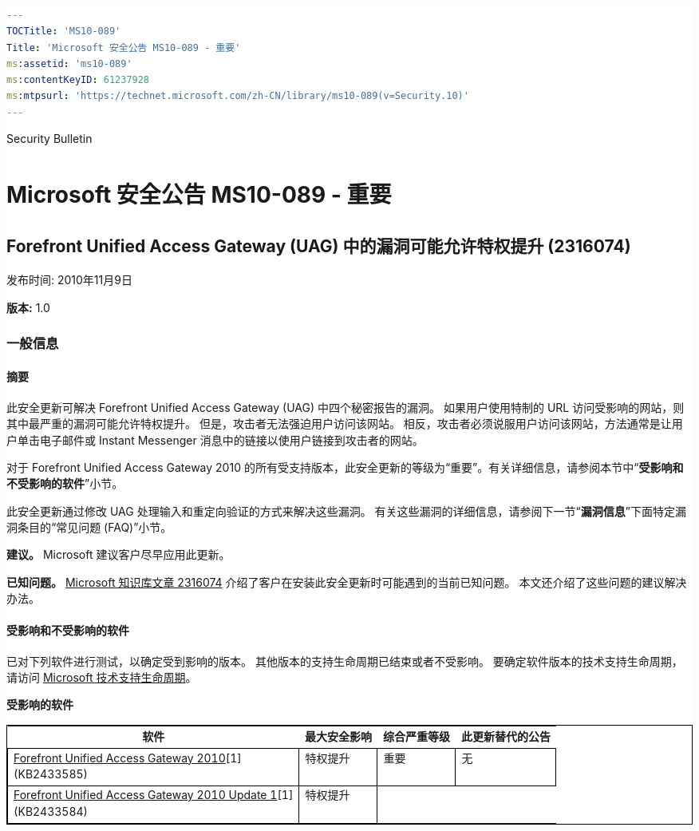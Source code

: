 ```yaml
---
TOCTitle: 'MS10-089'
Title: 'Microsoft 安全公告 MS10-089 - 重要'
ms:assetid: 'ms10-089'
ms:contentKeyID: 61237928
ms:mtpsurl: 'https://technet.microsoft.com/zh-CN/library/ms10-089(v=Security.10)'
---
```


Security Bulletin

Microsoft 安全公告 MS10-089 - 重要
==================================

Forefront Unified Access Gateway (UAG) 中的漏洞可能允许特权提升 (2316074)
-------------------------------------------------------------------------

发布时间: 2010年11月9日

**版本:** 1.0

### 一般信息

#### 摘要

此安全更新可解决 Forefront Unified Access Gateway (UAG) 中四个秘密报告的漏洞。 如果用户使用特制的 URL 访问受影响的网站，则其中最严重的漏洞可能允许特权提升。 但是，攻击者无法强迫用户访问该网站。 相反，攻击者必须说服用户访问该网站，方法通常是让用户单击电子邮件或 Instant Messenger 消息中的链接以使用户链接到攻击者的网站。

对于 Forefront Unified Access Gateway 2010 的所有受支持版本，此安全更新的等级为“重要”。有关详细信息，请参阅本节中“**受影响和不受影响的软件**”小节。

此安全更新通过修改 UAG 处理输入和重定向验证的方式来解决这些漏洞。 有关这些漏洞的详细信息，请参阅下一节“**漏洞信息**”下面特定漏洞条目的“常见问题 (FAQ)”小节。

**建议。** Microsoft 建议客户尽早应用此更新。

**已知问题。** [Microsoft 知识库文章 2316074](http://support.microsoft.com/kb/2316074) 介绍了客户在安装此安全更新时可能遇到的当前已知问题。 本文还介绍了这些问题的建议解决办法。

#### 受影响和不受影响的软件

已对下列软件进行测试，以确定受到影响的版本。 其他版本的支持生命周期已结束或者不受影响。 要确定软件版本的技术支持生命周期，请访问 [Microsoft 技术支持生命周期](http://go.microsoft.com/fwlink/?linkid=21742)。

**受影响的软件**

<p> </p>
<table style="border:1px solid black;">
<thead>
<tr class="header">
<th>软件</th>
<th>最大安全影响</th>
<th>综合严重等级</th>
<th>此更新替代的公告</th>
</tr>
</thead>
<tbody>
<tr class="odd">
<td style="border:1px solid black;"><a href="http://www.microsoft.com/downloads/details.aspx?familyid=5f2ee08e-e289-47db-bd3f-7b9cfc1eb985">Forefront Unified Access Gateway 2010</a>[1]<br />
(KB2433585)</td>
<td style="border:1px solid black;">特权提升</td>
<td style="border:1px solid black;">重要</td>
<td style="border:1px solid black;">无</td>
</tr>  
<tr class="even">
<td style="border:1px solid black;"><a href="http://www.microsoft.com/downloads/details.aspx?familyid=db0b70c8-1fa5-4d92-9888-3500c7566b19">Forefront Unified Access Gateway 2010 Update 1</a>[1]<br />
(KB2433584)</td>
<td style="border:1px solid black;">特权提升</td>